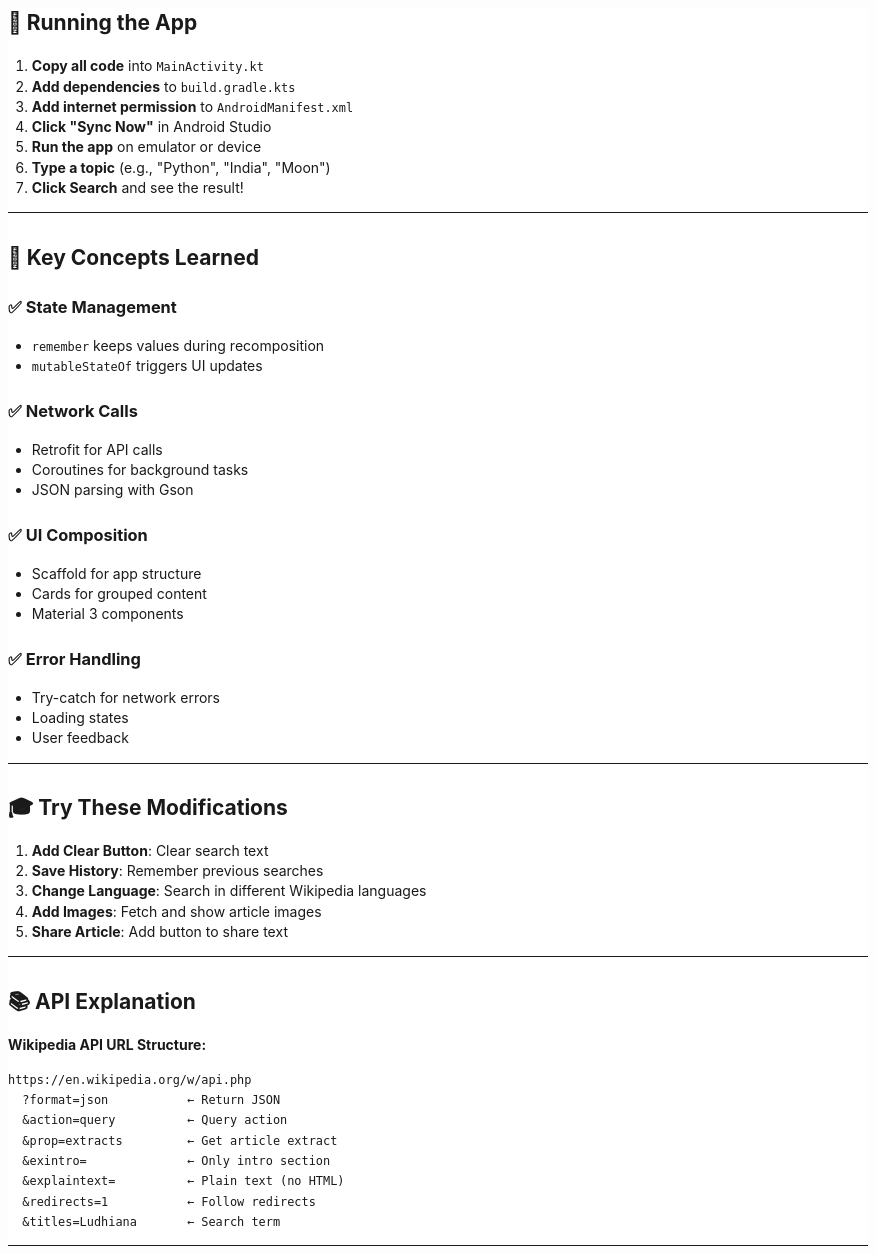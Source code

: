 
## 🚀 Running the App

1. **Copy all code** into `MainActivity.kt`
2. **Add dependencies** to `build.gradle.kts`
3. **Add internet permission** to `AndroidManifest.xml`
4. **Click "Sync Now"** in Android Studio
5. **Run the app** on emulator or device
6. **Type a topic** (e.g., "Python", "India", "Moon")
7. **Click Search** and see the result!

---

## 🎨 Key Concepts Learned

### ✅ State Management
- `remember` keeps values during recomposition
- `mutableStateOf` triggers UI updates

### ✅ Network Calls
- Retrofit for API calls
- Coroutines for background tasks
- JSON parsing with Gson

### ✅ UI Composition
- Scaffold for app structure
- Cards for grouped content
- Material 3 components

### ✅ Error Handling
- Try-catch for network errors
- Loading states
- User feedback

---

## 🎓 Try These Modifications

1. **Add Clear Button**: Clear search text
2. **Save History**: Remember previous searches
3. **Change Language**: Search in different Wikipedia languages
4. **Add Images**: Fetch and show article images
5. **Share Article**: Add button to share text

---

## 📚 API Explanation

**Wikipedia API URL Structure:**
```
https://en.wikipedia.org/w/api.php
  ?format=json           ← Return JSON
  &action=query          ← Query action
  &prop=extracts         ← Get article extract
  &exintro=              ← Only intro section
  &explaintext=          ← Plain text (no HTML)
  &redirects=1           ← Follow redirects
  &titles=Ludhiana       ← Search term
```

---